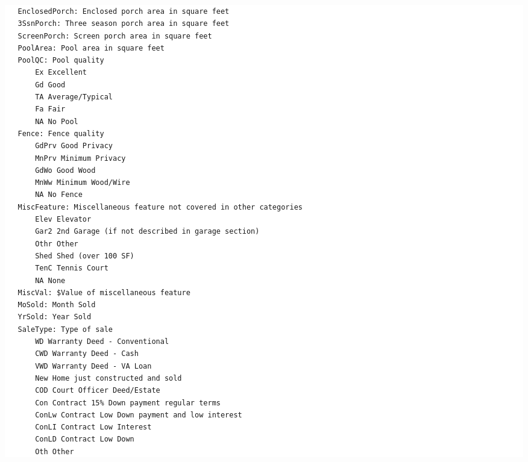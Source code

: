        EnclosedPorch: Enclosed porch area in square feet
       3SsnPorch: Three season porch area in square feet
       ScreenPorch: Screen porch area in square feet
       PoolArea: Pool area in square feet
       PoolQC: Pool quality
           Ex Excellent
           Gd Good
           TA Average/Typical
           Fa Fair
           NA No Pool
       Fence: Fence quality
           GdPrv Good Privacy
           MnPrv Minimum Privacy
           GdWo Good Wood
           MnWw Minimum Wood/Wire
           NA No Fence
       MiscFeature: Miscellaneous feature not covered in other categories
           Elev Elevator
           Gar2 2nd Garage (if not described in garage section)
           Othr Other
           Shed Shed (over 100 SF)
           TenC Tennis Court
           NA None
       MiscVal: $Value of miscellaneous feature
       MoSold: Month Sold
       YrSold: Year Sold
       SaleType: Type of sale
           WD Warranty Deed - Conventional
           CWD Warranty Deed - Cash
           VWD Warranty Deed - VA Loan
           New Home just constructed and sold
           COD Court Officer Deed/Estate
           Con Contract 15% Down payment regular terms
           ConLw Contract Low Down payment and low interest
           ConLI Contract Low Interest
           ConLD Contract Low Down
           Oth Other
